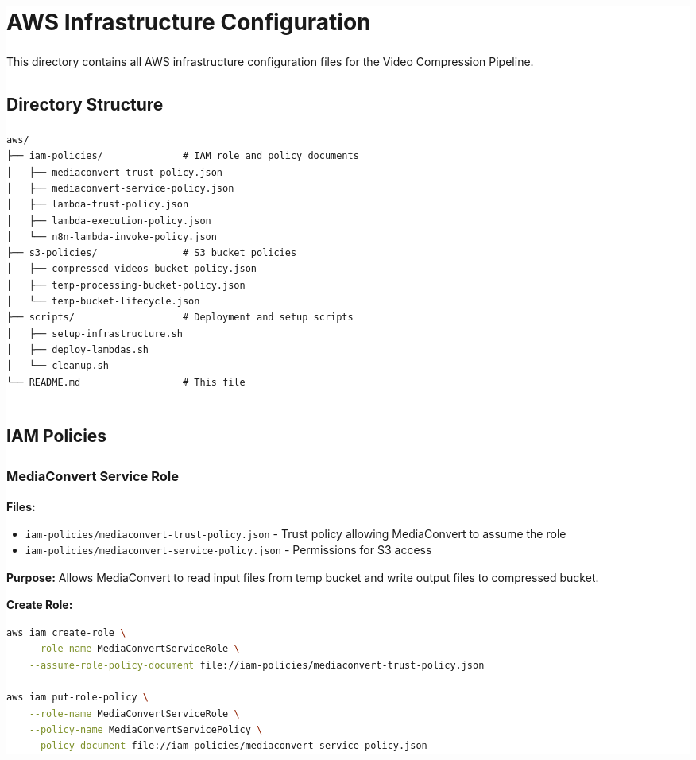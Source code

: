 # AWS Infrastructure Configuration

This directory contains all AWS infrastructure configuration files for the Video Compression Pipeline.

## Directory Structure

```
aws/
├── iam-policies/              # IAM role and policy documents
│   ├── mediaconvert-trust-policy.json
│   ├── mediaconvert-service-policy.json
│   ├── lambda-trust-policy.json
│   ├── lambda-execution-policy.json
│   └── n8n-lambda-invoke-policy.json
├── s3-policies/               # S3 bucket policies
│   ├── compressed-videos-bucket-policy.json
│   ├── temp-processing-bucket-policy.json
│   └── temp-bucket-lifecycle.json
├── scripts/                   # Deployment and setup scripts
│   ├── setup-infrastructure.sh
│   ├── deploy-lambdas.sh
│   └── cleanup.sh
└── README.md                  # This file
```

---

## IAM Policies

### MediaConvert Service Role

**Files:**
- `iam-policies/mediaconvert-trust-policy.json` - Trust policy allowing MediaConvert to assume the role
- `iam-policies/mediaconvert-service-policy.json` - Permissions for S3 access

**Purpose:** Allows MediaConvert to read input files from temp bucket and write output files to compressed bucket.

**Create Role:**
```bash
aws iam create-role \
    --role-name MediaConvertServiceRole \
    --assume-role-policy-document file://iam-policies/mediaconvert-trust-policy.json

aws iam put-role-policy \
    --role-name MediaConvertServiceRole \
    --policy-name MediaConvertServicePolicy \
    --policy-document file://iam-policies/mediaconvert-service-policy.json
```
